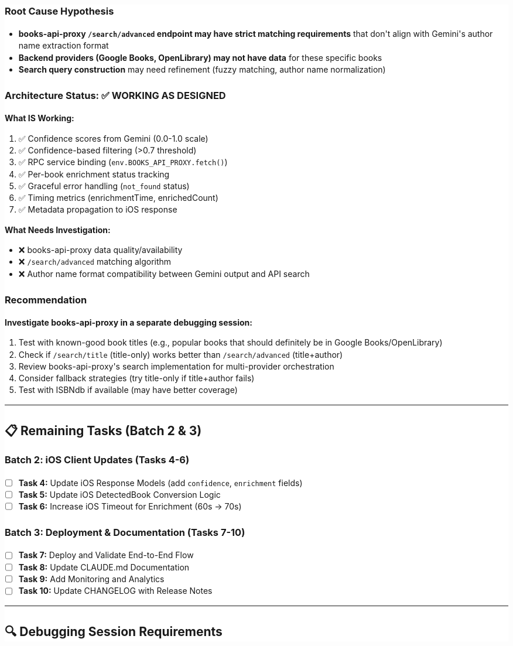 ### Root Cause Hypothesis
- **books-api-proxy `/search/advanced` endpoint may have strict matching requirements** that don't align with Gemini's author name extraction format
- **Backend providers (Google Books, OpenLibrary) may not have data** for these specific books
- **Search query construction** may need refinement (fuzzy matching, author name normalization)

### Architecture Status: ✅ WORKING AS DESIGNED

**What IS Working:**
1. ✅ Confidence scores from Gemini (0.0-1.0 scale)
2. ✅ Confidence-based filtering (>0.7 threshold)
3. ✅ RPC service binding (`env.BOOKS_API_PROXY.fetch()`)
4. ✅ Per-book enrichment status tracking
5. ✅ Graceful error handling (`not_found` status)
6. ✅ Timing metrics (enrichmentTime, enrichedCount)
7. ✅ Metadata propagation to iOS response

**What Needs Investigation:**
- ❌ books-api-proxy data quality/availability
- ❌ `/search/advanced` matching algorithm
- ❌ Author name format compatibility between Gemini output and API search

### Recommendation
**Investigate books-api-proxy in a separate debugging session:**
1. Test with known-good book titles (e.g., popular books that should definitely be in Google Books/OpenLibrary)
2. Check if `/search/title` (title-only) works better than `/search/advanced` (title+author)
3. Review books-api-proxy's search implementation for multi-provider orchestration
4. Consider fallback strategies (try title-only if title+author fails)
5. Test with ISBNdb if available (may have better coverage)

---

## 📋 Remaining Tasks (Batch 2 & 3)

### Batch 2: iOS Client Updates (Tasks 4-6)
- [ ] **Task 4:** Update iOS Response Models (add `confidence`, `enrichment` fields)
- [ ] **Task 5:** Update iOS DetectedBook Conversion Logic
- [ ] **Task 6:** Increase iOS Timeout for Enrichment (60s → 70s)

### Batch 3: Deployment & Documentation (Tasks 7-10)
- [ ] **Task 7:** Deploy and Validate End-to-End Flow
- [ ] **Task 8:** Update CLAUDE.md Documentation
- [ ] **Task 9:** Add Monitoring and Analytics
- [ ] **Task 10:** Update CHANGELOG with Release Notes

---

## 🔍 Debugging Session Requirements
